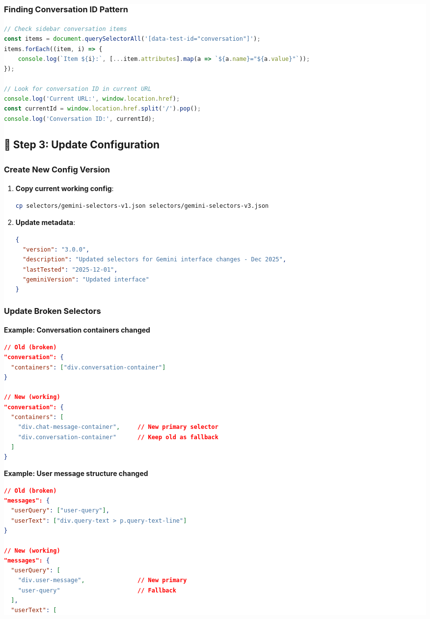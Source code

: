 ### Finding Conversation ID Pattern
```javascript
// Check sidebar conversation items
const items = document.querySelectorAll('[data-test-id="conversation"]');
items.forEach((item, i) => {
    console.log(`Item ${i}:`, [...item.attributes].map(a => `${a.name}="${a.value}"`));
});

// Look for conversation ID in current URL
console.log('Current URL:', window.location.href);
const currentId = window.location.href.split('/').pop();
console.log('Conversation ID:', currentId);
```

## 📝 Step 3: Update Configuration

### Create New Config Version
1. **Copy current working config**:
   ```bash
   cp selectors/gemini-selectors-v1.json selectors/gemini-selectors-v3.json
   ```

2. **Update metadata**:
   ```json
   {
     "version": "3.0.0",
     "description": "Updated selectors for Gemini interface changes - Dec 2025",
     "lastTested": "2025-12-01",
     "geminiVersion": "Updated interface"
   }
   ```

### Update Broken Selectors

**Example: Conversation containers changed**
```json
// Old (broken)
"conversation": {
  "containers": ["div.conversation-container"]
}

// New (working)
"conversation": {
  "containers": [
    "div.chat-message-container",     // New primary selector
    "div.conversation-container"      // Keep old as fallback
  ]
}
```

**Example: User message structure changed**
```json
// Old (broken)
"messages": {
  "userQuery": ["user-query"],
  "userText": ["div.query-text > p.query-text-line"]
}

// New (working)
"messages": {
  "userQuery": [
    "div.user-message",               // New primary
    "user-query"                      // Fallback
  ],
  "userText": [
```